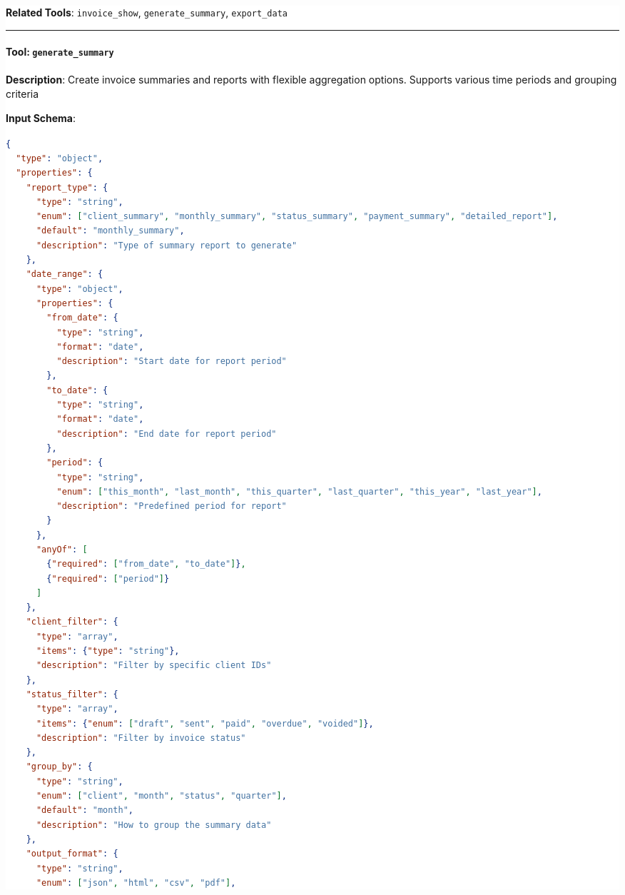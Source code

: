 **Related Tools**: `invoice_show`, `generate_summary`, `export_data`

---

#### Tool: `generate_summary`

**Description**: Create invoice summaries and reports with flexible aggregation options. Supports various time periods and grouping criteria

**Input Schema**:
```json
{
  "type": "object",
  "properties": {
    "report_type": {
      "type": "string",
      "enum": ["client_summary", "monthly_summary", "status_summary", "payment_summary", "detailed_report"],
      "default": "monthly_summary",
      "description": "Type of summary report to generate"
    },
    "date_range": {
      "type": "object",
      "properties": {
        "from_date": {
          "type": "string",
          "format": "date",
          "description": "Start date for report period"
        },
        "to_date": {
          "type": "string", 
          "format": "date",
          "description": "End date for report period"
        },
        "period": {
          "type": "string",
          "enum": ["this_month", "last_month", "this_quarter", "last_quarter", "this_year", "last_year"],
          "description": "Predefined period for report"
        }
      },
      "anyOf": [
        {"required": ["from_date", "to_date"]},
        {"required": ["period"]}
      ]
    },
    "client_filter": {
      "type": "array",
      "items": {"type": "string"},
      "description": "Filter by specific client IDs"
    },
    "status_filter": {
      "type": "array",
      "items": {"enum": ["draft", "sent", "paid", "overdue", "voided"]},
      "description": "Filter by invoice status"
    },
    "group_by": {
      "type": "string",
      "enum": ["client", "month", "status", "quarter"],
      "default": "month",
      "description": "How to group the summary data"
    },
    "output_format": {
      "type": "string",
      "enum": ["json", "html", "csv", "pdf"],
```